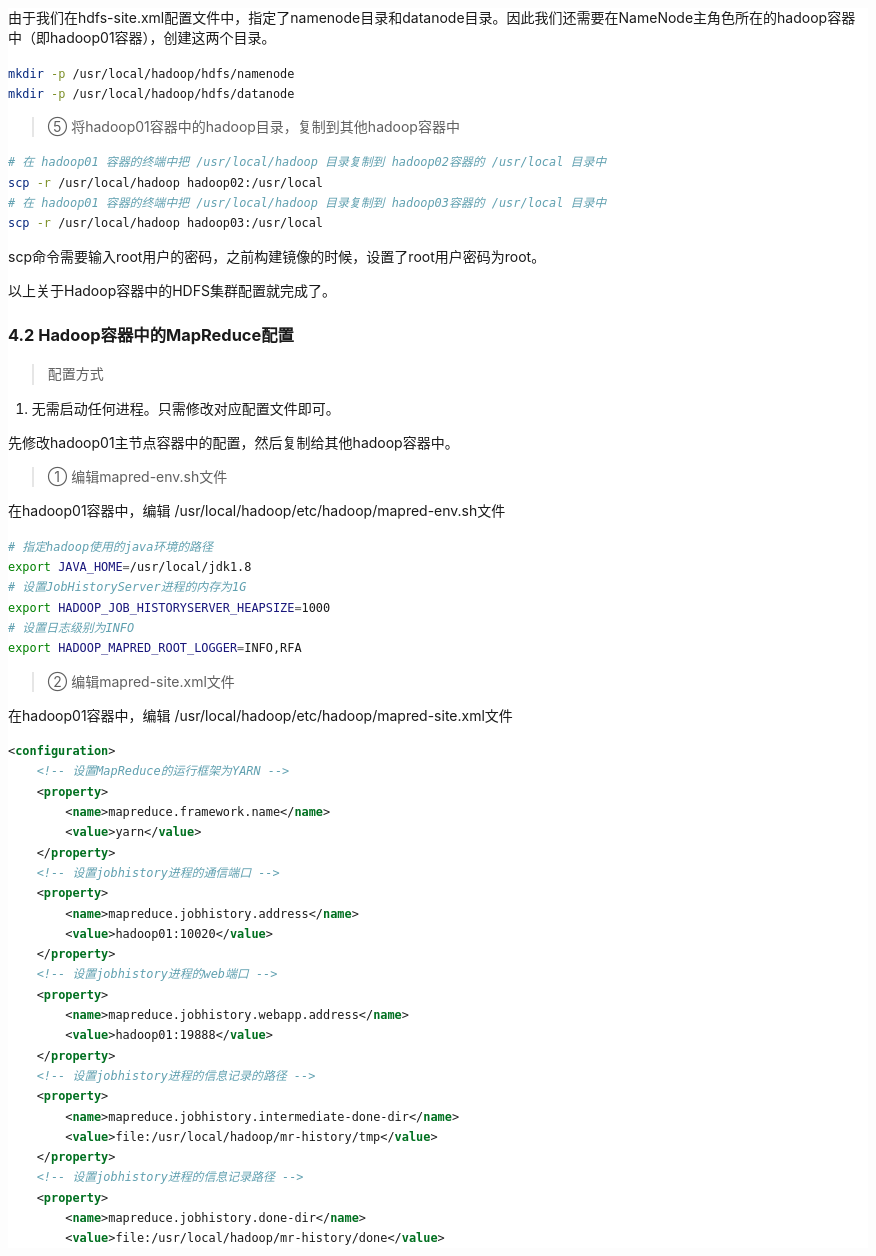 由于我们在hdfs-site.xml配置文件中，指定了namenode目录和datanode目录。因此我们还需要在NameNode主角色所在的hadoop容器中（即hadoop01容器），创建这两个目录。 

```sh
mkdir -p /usr/local/hadoop/hdfs/namenode
mkdir -p /usr/local/hadoop/hdfs/datanode
```

> ⑤ 将hadoop01容器中的hadoop目录，复制到其他hadoop容器中

```sh
# 在 hadoop01 容器的终端中把 /usr/local/hadoop 目录复制到 hadoop02容器的 /usr/local 目录中
scp -r /usr/local/hadoop hadoop02:/usr/local
# 在 hadoop01 容器的终端中把 /usr/local/hadoop 目录复制到 hadoop03容器的 /usr/local 目录中
scp -r /usr/local/hadoop hadoop03:/usr/local
```

scp命令需要输入root用户的密码，之前构建镜像的时候，设置了root用户密码为root。

以上关于Hadoop容器中的HDFS集群配置就完成了。

### 4.2 Hadoop容器中的MapReduce配置

> 配置方式
1. 无需启动任何进程。只需修改对应配置文件即可。

先修改hadoop01主节点容器中的配置，然后复制给其他hadoop容器中。

> ① 编辑mapred-env.sh文件

在hadoop01容器中，编辑 /usr/local/hadoop/etc/hadoop/mapred-env.sh文件

```sh
# 指定hadoop使用的java环境的路径
export JAVA_HOME=/usr/local/jdk1.8
# 设置JobHistoryServer进程的内存为1G
export HADOOP_JOB_HISTORYSERVER_HEAPSIZE=1000
# 设置日志级别为INFO
export HADOOP_MAPRED_ROOT_LOGGER=INFO,RFA
```

> ② 编辑mapred-site.xml文件

在hadoop01容器中，编辑 /usr/local/hadoop/etc/hadoop/mapred-site.xml文件

```xml
<configuration>
    <!-- 设置MapReduce的运行框架为YARN -->
    <property>
        <name>mapreduce.framework.name</name>
        <value>yarn</value>
    </property>
    <!-- 设置jobhistory进程的通信端口 -->
    <property>
        <name>mapreduce.jobhistory.address</name>
        <value>hadoop01:10020</value>
    </property>
    <!-- 设置jobhistory进程的web端口 -->
    <property>
        <name>mapreduce.jobhistory.webapp.address</name>
        <value>hadoop01:19888</value>
    </property>
    <!-- 设置jobhistory进程的信息记录的路径 -->
    <property>
        <name>mapreduce.jobhistory.intermediate-done-dir</name>
        <value>file:/usr/local/hadoop/mr-history/tmp</value>
    </property>
    <!-- 设置jobhistory进程的信息记录路径 -->
    <property>
        <name>mapreduce.jobhistory.done-dir</name>
        <value>file:/usr/local/hadoop/mr-history/done</value>
```